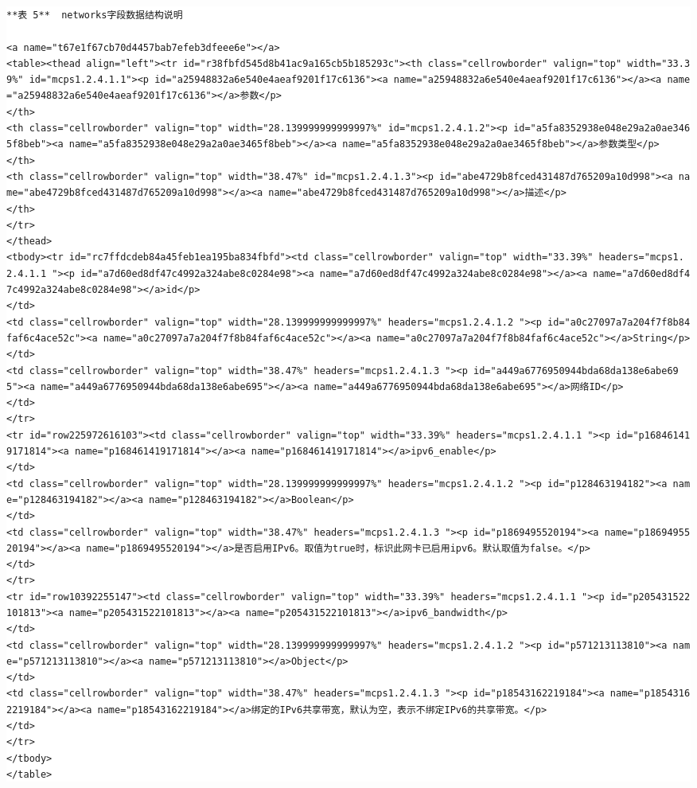     **表 5**  networks字段数据结构说明

    <a name="t67e1f67cb70d4457bab7efeb3dfeee6e"></a>
    <table><thead align="left"><tr id="r38fbfd545d8b41ac9a165cb5b185293c"><th class="cellrowborder" valign="top" width="33.39%" id="mcps1.2.4.1.1"><p id="a25948832a6e540e4aeaf9201f17c6136"><a name="a25948832a6e540e4aeaf9201f17c6136"></a><a name="a25948832a6e540e4aeaf9201f17c6136"></a>参数</p>
    </th>
    <th class="cellrowborder" valign="top" width="28.139999999999997%" id="mcps1.2.4.1.2"><p id="a5fa8352938e048e29a2a0ae3465f8beb"><a name="a5fa8352938e048e29a2a0ae3465f8beb"></a><a name="a5fa8352938e048e29a2a0ae3465f8beb"></a>参数类型</p>
    </th>
    <th class="cellrowborder" valign="top" width="38.47%" id="mcps1.2.4.1.3"><p id="abe4729b8fced431487d765209a10d998"><a name="abe4729b8fced431487d765209a10d998"></a><a name="abe4729b8fced431487d765209a10d998"></a>描述</p>
    </th>
    </tr>
    </thead>
    <tbody><tr id="rc7ffdcdeb84a45feb1ea195ba834fbfd"><td class="cellrowborder" valign="top" width="33.39%" headers="mcps1.2.4.1.1 "><p id="a7d60ed8df47c4992a324abe8c0284e98"><a name="a7d60ed8df47c4992a324abe8c0284e98"></a><a name="a7d60ed8df47c4992a324abe8c0284e98"></a>id</p>
    </td>
    <td class="cellrowborder" valign="top" width="28.139999999999997%" headers="mcps1.2.4.1.2 "><p id="a0c27097a7a204f7f8b84faf6c4ace52c"><a name="a0c27097a7a204f7f8b84faf6c4ace52c"></a><a name="a0c27097a7a204f7f8b84faf6c4ace52c"></a>String</p>
    </td>
    <td class="cellrowborder" valign="top" width="38.47%" headers="mcps1.2.4.1.3 "><p id="a449a6776950944bda68da138e6abe695"><a name="a449a6776950944bda68da138e6abe695"></a><a name="a449a6776950944bda68da138e6abe695"></a>网络ID</p>
    </td>
    </tr>
    <tr id="row225972616103"><td class="cellrowborder" valign="top" width="33.39%" headers="mcps1.2.4.1.1 "><p id="p168461419171814"><a name="p168461419171814"></a><a name="p168461419171814"></a>ipv6_enable</p>
    </td>
    <td class="cellrowborder" valign="top" width="28.139999999999997%" headers="mcps1.2.4.1.2 "><p id="p128463194182"><a name="p128463194182"></a><a name="p128463194182"></a>Boolean</p>
    </td>
    <td class="cellrowborder" valign="top" width="38.47%" headers="mcps1.2.4.1.3 "><p id="p1869495520194"><a name="p1869495520194"></a><a name="p1869495520194"></a>是否启用IPv6。取值为true时，标识此网卡已启用ipv6。默认取值为false。</p>
    </td>
    </tr>
    <tr id="row10392255147"><td class="cellrowborder" valign="top" width="33.39%" headers="mcps1.2.4.1.1 "><p id="p205431522101813"><a name="p205431522101813"></a><a name="p205431522101813"></a>ipv6_bandwidth</p>
    </td>
    <td class="cellrowborder" valign="top" width="28.139999999999997%" headers="mcps1.2.4.1.2 "><p id="p571213113810"><a name="p571213113810"></a><a name="p571213113810"></a>Object</p>
    </td>
    <td class="cellrowborder" valign="top" width="38.47%" headers="mcps1.2.4.1.3 "><p id="p18543162219184"><a name="p18543162219184"></a><a name="p18543162219184"></a>绑定的IPv6共享带宽，默认为空，表示不绑定IPv6的共享带宽。</p>
    </td>
    </tr>
    </tbody>
    </table>
